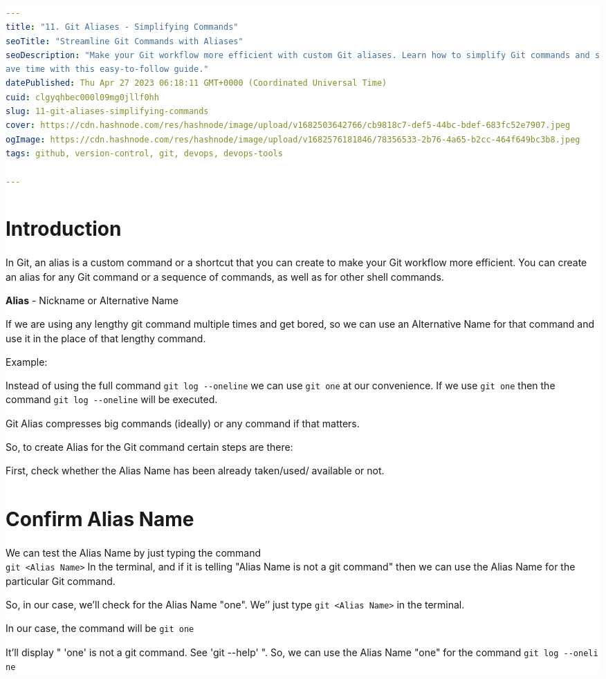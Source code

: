 ```yaml
---
title: "11. Git Aliases - Simplifying Commands"
seoTitle: "Streamline Git Commands with Aliases"
seoDescription: "Make your Git workflow more efficient with custom Git aliases. Learn how to simplify Git commands and save time with this easy-to-follow guide."
datePublished: Thu Apr 27 2023 06:18:11 GMT+0000 (Coordinated Universal Time)
cuid: clgyqhbec000l09mg0jllf0hh
slug: 11-git-aliases-simplifying-commands
cover: https://cdn.hashnode.com/res/hashnode/image/upload/v1682503642766/cb9818c7-def5-44bc-bdef-683fc52e7907.jpeg
ogImage: https://cdn.hashnode.com/res/hashnode/image/upload/v1682576181846/78356533-2b76-4a65-b2cc-464f649bc3b8.jpeg
tags: github, version-control, git, devops, devops-tools

---
```


# Introduction

In Git, an alias is a custom command or a shortcut that you can create to make your Git workflow more efficient. You can create an alias for any Git command or a sequence of commands, as well as for other shell commands.

**Alias** - Nickname or Alternative Name

If we are using any lengthy git command multiple times and get bored, so we can use an Alternative Name for that command and use it in the place of that lengthy command.

Example:

Instead of using the full command `git log --oneline` we can use `git one` at our convenience. If we use `git one` then the command `git log --oneline` will be executed.

Git Alias compresses big commands (ideally) or any command if that matters.

So, to create Alias for the Git command certain steps are there:

First, check whether the Alias Name has been already taken/used/ available or not.

# Confirm Alias Name

We can test the Alias Name by just typing the command  
`git <Alias Name>` In the terminal, and if it is telling "Alias Name is not a git command" then we can use the Alias Name for the particular Git command.

So, in our case, we’ll check for the Alias Name "one". We’’ just type `git <Alias Name>` in the terminal.

In our case, the command will be `git one`

It’ll display " 'one' is not a git command. See 'git --help' ". So, we can use the Alias Name "one" for the command `git log --oneline`
